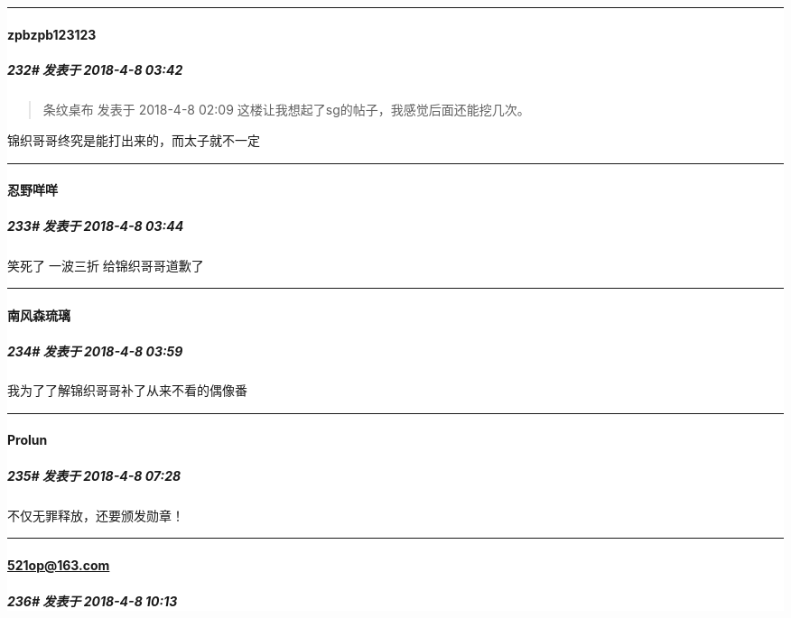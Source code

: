 
-----

####  zpbzpb123123  
##### 232#       发表于 2018-4-8 03:42



<blockquote>条纹桌布 发表于 2018-4-8 02:09
这楼让我想起了sg的帖子，我感觉后面还能挖几次。</blockquote>
锦织哥哥终究是能打出来的，而太子就不一定







-----

####  忍野咩咩  
##### 233#       发表于 2018-4-8 03:44




笑死了 一波三折 给锦织哥哥道歉了







-----

####  南风森琉璃  
##### 234#       发表于 2018-4-8 03:59




我为了了解锦织哥哥补了从来不看的偶像番







-----

####  Prolun  
##### 235#       发表于 2018-4-8 07:28




不仅无罪释放，还要颁发勋章！







-----

####  521op@163.com  
##### 236#       发表于 2018-4-8 10:13
